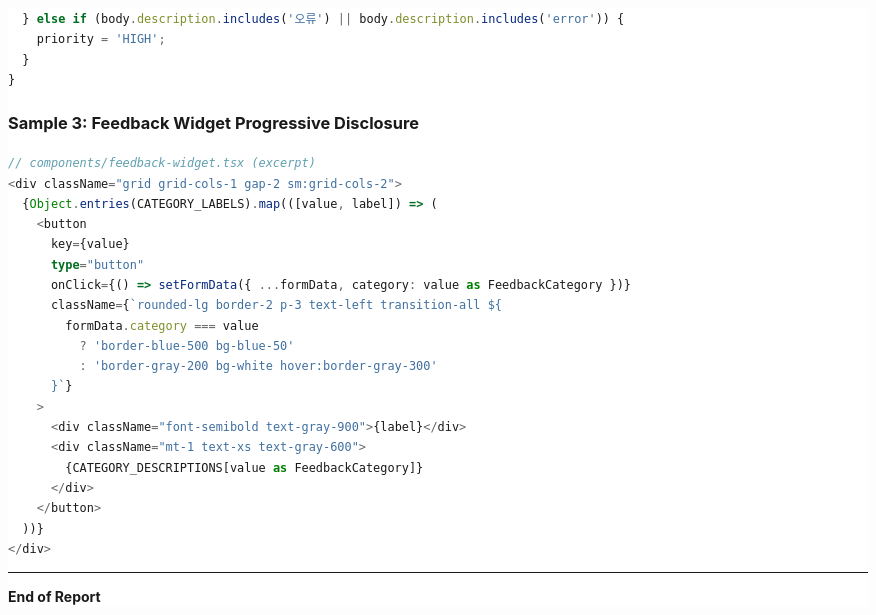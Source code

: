 ```typescript
  } else if (body.description.includes('오류') || body.description.includes('error')) {
    priority = 'HIGH';
  }
}
```

### Sample 3: Feedback Widget Progressive Disclosure

```typescript
// components/feedback-widget.tsx (excerpt)
<div className="grid grid-cols-1 gap-2 sm:grid-cols-2">
  {Object.entries(CATEGORY_LABELS).map(([value, label]) => (
    <button
      key={value}
      type="button"
      onClick={() => setFormData({ ...formData, category: value as FeedbackCategory })}
      className={`rounded-lg border-2 p-3 text-left transition-all ${
        formData.category === value
          ? 'border-blue-500 bg-blue-50'
          : 'border-gray-200 bg-white hover:border-gray-300'
      }`}
    >
      <div className="font-semibold text-gray-900">{label}</div>
      <div className="mt-1 text-xs text-gray-600">
        {CATEGORY_DESCRIPTIONS[value as FeedbackCategory]}
      </div>
    </button>
  ))}
</div>
```

---

**End of Report**

